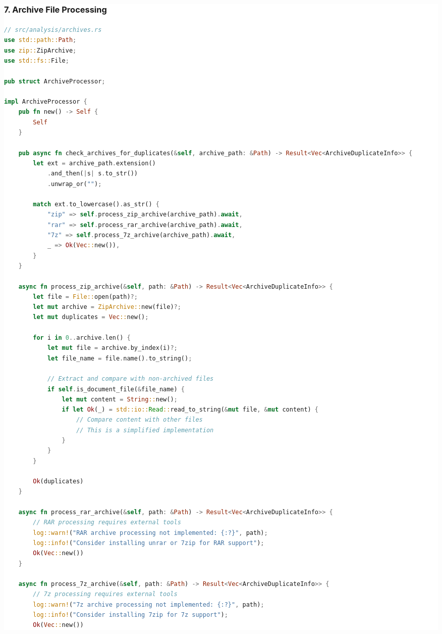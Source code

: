 ### 7. Archive File Processing

```rust
// src/analysis/archives.rs
use std::path::Path;
use zip::ZipArchive;
use std::fs::File;

pub struct ArchiveProcessor;

impl ArchiveProcessor {
    pub fn new() -> Self {
        Self
    }
    
    pub async fn check_archives_for_duplicates(&self, archive_path: &Path) -> Result<Vec<ArchiveDuplicateInfo>> {
        let ext = archive_path.extension()
            .and_then(|s| s.to_str())
            .unwrap_or("");
        
        match ext.to_lowercase().as_str() {
            "zip" => self.process_zip_archive(archive_path).await,
            "rar" => self.process_rar_archive(archive_path).await,
            "7z" => self.process_7z_archive(archive_path).await,
            _ => Ok(Vec::new()),
        }
    }
    
    async fn process_zip_archive(&self, path: &Path) -> Result<Vec<ArchiveDuplicateInfo>> {
        let file = File::open(path)?;
        let mut archive = ZipArchive::new(file)?;
        let mut duplicates = Vec::new();
        
        for i in 0..archive.len() {
            let mut file = archive.by_index(i)?;
            let file_name = file.name().to_string();
            
            // Extract and compare with non-archived files
            if self.is_document_file(&file_name) {
                let mut content = String::new();
                if let Ok(_) = std::io::Read::read_to_string(&mut file, &mut content) {
                    // Compare content with other files
                    // This is a simplified implementation
                }
            }
        }
        
        Ok(duplicates)
    }
    
    async fn process_rar_archive(&self, path: &Path) -> Result<Vec<ArchiveDuplicateInfo>> {
        // RAR processing requires external tools
        log::warn!("RAR archive processing not implemented: {:?}", path);
        log::info!("Consider installing unrar or 7zip for RAR support");
        Ok(Vec::new())
    }
    
    async fn process_7z_archive(&self, path: &Path) -> Result<Vec<ArchiveDuplicateInfo>> {
        // 7z processing requires external tools
        log::warn!("7z archive processing not implemented: {:?}", path);
        log::info!("Consider installing 7zip for 7z support");
        Ok(Vec::new())
```